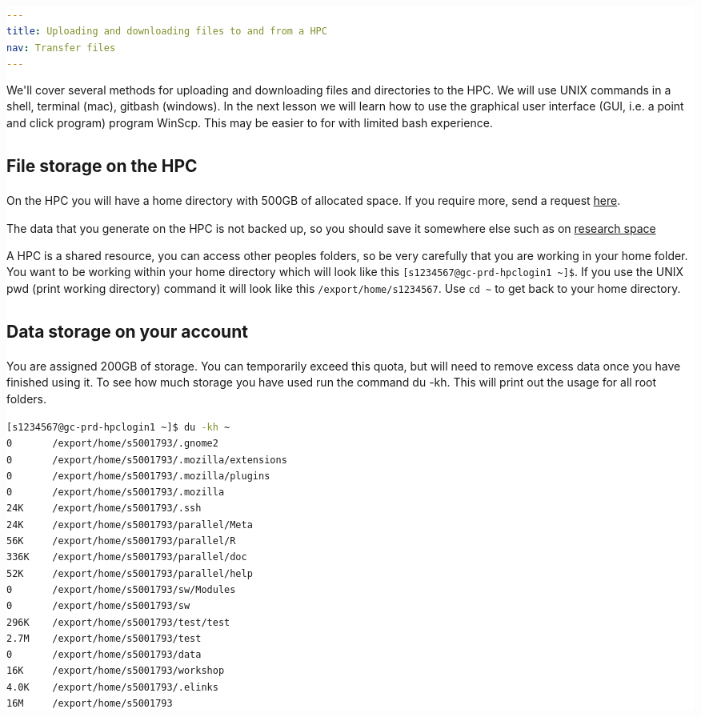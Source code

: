 ```yaml
---
title: Uploading and downloading files to and from a HPC
nav: Transfer files
---
```


We'll cover several methods for uploading and downloading files and directories to the HPC. We will use UNIX commands in a shell, terminal (mac), gitbash (windows). In the next lesson we will learn how to use the graphical user interface (GUI, i.e. a point and click program) program WinScp. This may be easier to for with limited bash experience.

## File storage on the HPC
On the HPC you will have a home directory with 500GB of allocated space. If you require more, send a request <a href="https://conf-ers.griffith.edu.au/display/GHCD/Griffith+HPC+Support+Request+Form?src=contextnavpagetreemode" target="_blank">here</a>. 

The data that you generate on the HPC is not backed up, so you should save it somewhere else such as on <a href="https://www.griffith.edu.au/digital-solutions/research-storage" target="_blank">research space</a>

A HPC is a shared resource, you can access other peoples folders, so be very carefully that you are working in your home folder. You want to be working within your home directory which will look like this `[s1234567@gc-prd-hpclogin1 ~]$`. If you use the UNIX pwd (print working directory) command it will look like this `/export/home/s1234567`. Use `cd ~` to get back to your home directory.

## Data storage on your account

You are assigned 200GB of storage. You can temporarily exceed this quota, but will need to remove excess data once you have finished using it. 
To see how much storage you have used run the command du -kh. This will print out the usage for all root folders.
```bash
[s1234567@gc-prd-hpclogin1 ~]$ du -kh ~
0	    /export/home/s5001793/.gnome2
0	    /export/home/s5001793/.mozilla/extensions
0	    /export/home/s5001793/.mozilla/plugins
0	    /export/home/s5001793/.mozilla
24K	    /export/home/s5001793/.ssh
24K	    /export/home/s5001793/parallel/Meta
56K	    /export/home/s5001793/parallel/R
336K	/export/home/s5001793/parallel/doc
52K	    /export/home/s5001793/parallel/help
0	    /export/home/s5001793/sw/Modules
0	    /export/home/s5001793/sw
296K	/export/home/s5001793/test/test
2.7M	/export/home/s5001793/test
0	    /export/home/s5001793/data
16K	    /export/home/s5001793/workshop
4.0K	/export/home/s5001793/.elinks
16M	    /export/home/s5001793
```
